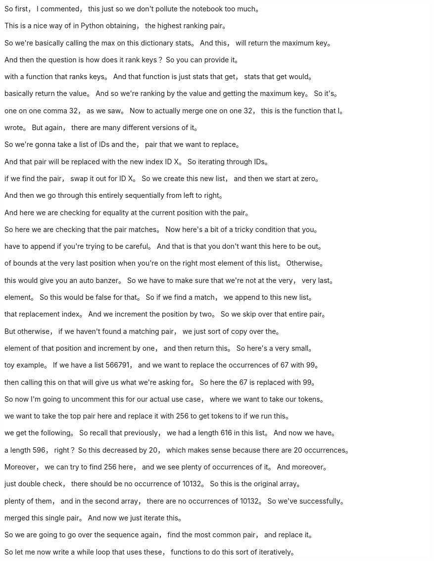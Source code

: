  So first， I commented， this just so we don't pollute the notebook too much。

 This is a nice way of in Python obtaining， the highest ranking pair。

 So we're basically calling the max on this dictionary stats。 And this， will return the maximum key。

 And then the question is how does it rank keys？ So you can provide it。

 with a function that ranks keys。 And that function is just stats that get， stats that get would。

 basically return the value。 And so we're ranking by the value and getting the maximum key。 So it's。

 one on one comma 32， as we saw。 Now to actually merge one on one 32， this is the function that I。

 wrote。 But again， there are many different versions of it。

 So we're gonna take a list of IDs and the， pair that we want to replace。

 And that pair will be replaced with the new index ID X。 So iterating through IDs。

 if we find the pair， swap it out for ID X。 So we create this new list， and then we start at zero。

 And then we go through this entirely sequentially from left to right。

 And here we are checking for equality at the current position with the pair。

 So here we are checking that the pair matches。 Now here's a bit of a tricky condition that you。

 have to append if you're trying to be careful。 And that is that you don't want this here to be out。

 of bounds at the very last position when you're on the right most element of this list。 Otherwise。

 this would give you an auto banzer。 So we have to make sure that we're not at the very， very last。

 element。 So this would be false for that。 So if we find a match， we append to this new list。

 that replacement index。 And we increment the position by two。 So we skip over that entire pair。

 But otherwise， if we haven't found a matching pair， we just sort of copy over the。

 element of that position and increment by one， and then return this。 So here's a very small。

 toy example。 If we have a list 566791， and we want to replace the occurrences of 67 with 99。

 then calling this on that will give us what we're asking for。 So here the 67 is replaced with 99。

 So now I'm going to uncomment this for our actual use case， where we want to take our tokens。

 we want to take the top pair here and replace it with 256 to get tokens to if we run this。

 we get the following。 So recall that previously， we had a length 616 in this list。 And now we have。

 a length 596， right？ So this decreased by 20， which makes sense because there are 20 occurrences。

 Moreover， we can try to find 256 here， and we see plenty of occurrences of it。 And moreover。

 just double check， there should be no occurrence of 10132。 So this is the original array。

 plenty of them， and in the second array， there are no occurrences of 10132。 So we've successfully。

 merged this single pair。 And now we just iterate this。

 So we are going to go over the sequence again， find the most common pair， and replace it。

 So let me now write a while loop that uses these， functions to do this sort of iteratively。
